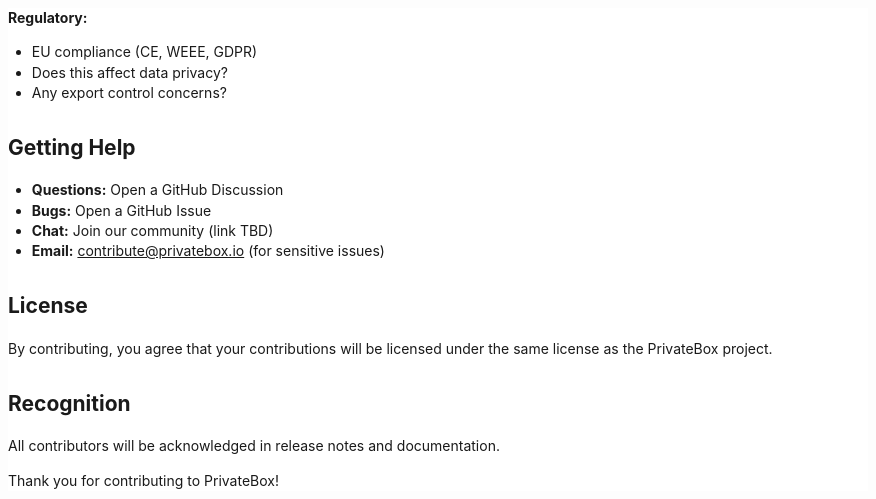 **Regulatory:**
- EU compliance (CE, WEEE, GDPR)
- Does this affect data privacy?
- Any export control concerns?

## Getting Help

- **Questions:** Open a GitHub Discussion
- **Bugs:** Open a GitHub Issue
- **Chat:** Join our community (link TBD)
- **Email:** contribute@privatebox.io (for sensitive issues)

## License

By contributing, you agree that your contributions will be licensed under the same license as the PrivateBox project.

## Recognition

All contributors will be acknowledged in release notes and documentation.

Thank you for contributing to PrivateBox!
